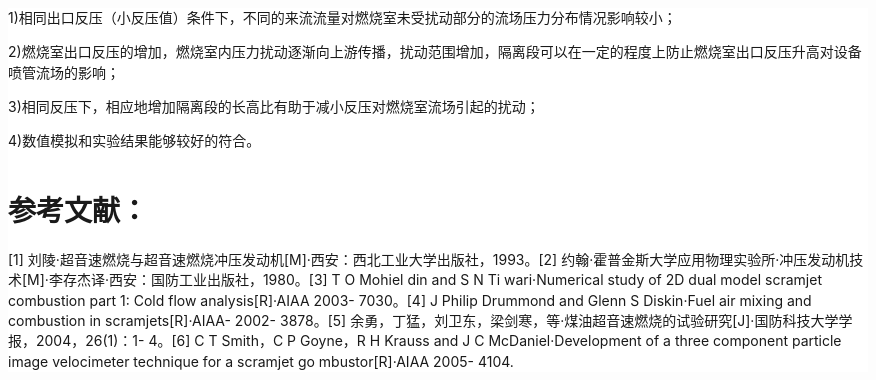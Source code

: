 1)相同出口反压（小反压值）条件下，不同的来流流量对燃烧室未受扰动部分的流场压力分布情况影响较小；

2)燃烧室出口反压的增加，燃烧室内压力扰动逐渐向上游传播，扰动范围增加，隔离段可以在一定的程度上防止燃烧室出口反压升高对设备喷管流场的影响；

3)相同反压下，相应地增加隔离段的长高比有助于减小反压对燃烧室流场引起的扰动；

4)数值模拟和实验结果能够较好的符合。

# 参考文献：

[1] 刘陵·超音速燃烧与超音速燃烧冲压发动机[M]·西安：西北工业大学出版社，1993。[2] 约翰·霍普金斯大学应用物理实验所·冲压发动机技术[M]·李存杰译·西安：国防工业出版社，1980。[3] T O Mohiel din and S N Ti wari·Numerical study of 2D dual model scramjet combustion part 1: Cold flow analysis[R]·AIAA 2003- 7030。[4] J Philip Drummond and Glenn S Diskin·Fuel air mixing and combustion in scramjets[R]·AIAA- 2002- 3878。[5] 余勇，丁猛，刘卫东，梁剑寒，等·煤油超音速燃烧的试验研究[J]·国防科技大学学报，2004，26(1)：1- 4。[6] C T Smith，C P Goyne，R H Krauss and J C McDaniel·Development of a three component particle image velocimeter technique for a scramjet go mbustor[R]·AIAA 2005- 4104.